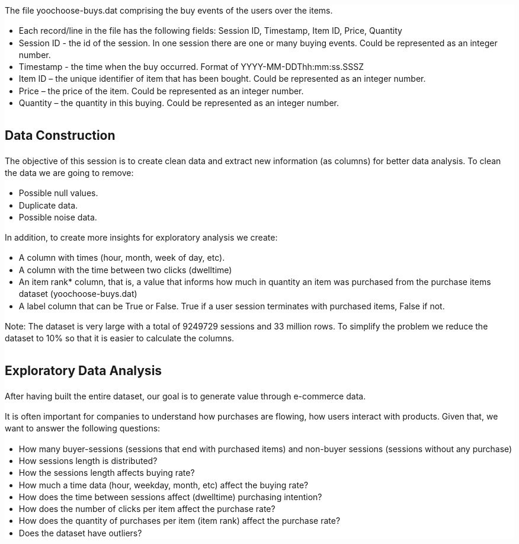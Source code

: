 
The file yoochoose-buys.dat comprising the buy events of the users over the items.


  - Each record/line in the file has the following fields: Session ID, Timestamp, Item ID, Price, Quantity
  - Session ID - the id of the session. In one session there are one or many buying events. Could be represented as an integer number.
  - Timestamp - the time when the buy occurred. Format of YYYY-MM-DDThh:mm:ss.SSSZ
  - Item ID – the unique identifier of item that has been bought. Could be represented as an integer number.
  - Price – the price of the item. Could be represented as an integer number.
  - Quantity – the quantity in this buying.  Could be represented as an integer number.


## Data Construction

The objective of this session is to create clean data and extract new information (as columns) for better data analysis. To clean the data we are going to remove:

  - Possible null values.
  - Duplicate data.
  - Possible noise data.


In addition, to create more insights for exploratory analysis we create:

  - A column with times (hour, month, week of day, etc).
  - A column with the time between two clicks (dwelltime)
  - An item rank* column, that is, a value that informs how much in quantity an item was purchased from the purchase items dataset (yoochoose-buys.dat)
  - A label column that can be True or False. True if a user session terminates with purchased items, False if not.


Note: The dataset is very large with a total of 9249729 sessions and 33 million rows. To simplify the problem we reduce the dataset to 10% so that it is easier to calculate the columns.


## Exploratory Data Analysis

After having built the entire dataset, our goal is to generate value through e-commerce data.

It is often important for companies to understand how purchases are flowing, how users interact with products. Given that, we want to answer the following questions:

- How many buyer-sessions (sessions that end with purchased items) and non-buyer sessions (sessions without any purchase)
- How sessions length is distributed?
- How the sessions length affects buying rate?
- How much a time data (hour, weekday, month, etc) affect the buying rate? 
- How does the time between sessions affect (dwelltime) purchasing intention? 
- How does the number of clicks per item affect the purchase rate?
- How does the quantity of purchases per item (item rank) affect the purchase rate?
- Does the dataset have outliers?

